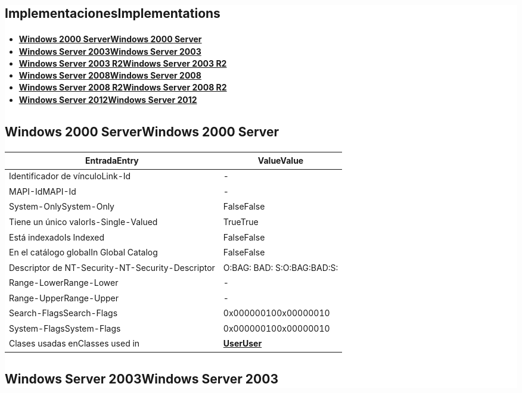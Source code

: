 

## <a name="implementations"></a><span data-ttu-id="aaef8-127">Implementaciones</span><span class="sxs-lookup"><span data-stu-id="aaef8-127">Implementations</span></span>

-   [<span data-ttu-id="aaef8-128">**Windows 2000 Server**</span><span class="sxs-lookup"><span data-stu-id="aaef8-128">**Windows 2000 Server**</span></span>](#windows-2000-server)
-   [<span data-ttu-id="aaef8-129">**Windows Server 2003**</span><span class="sxs-lookup"><span data-stu-id="aaef8-129">**Windows Server 2003**</span></span>](#windows-server-2003)
-   [<span data-ttu-id="aaef8-130">**Windows Server 2003 R2**</span><span class="sxs-lookup"><span data-stu-id="aaef8-130">**Windows Server 2003 R2**</span></span>](#windows-server-2003-r2)
-   [<span data-ttu-id="aaef8-131">**Windows Server 2008**</span><span class="sxs-lookup"><span data-stu-id="aaef8-131">**Windows Server 2008**</span></span>](#windows-server-2008)
-   [<span data-ttu-id="aaef8-132">**Windows Server 2008 R2**</span><span class="sxs-lookup"><span data-stu-id="aaef8-132">**Windows Server 2008 R2**</span></span>](#windows-server-2008-r2)
-   [<span data-ttu-id="aaef8-133">**Windows Server 2012**</span><span class="sxs-lookup"><span data-stu-id="aaef8-133">**Windows Server 2012**</span></span>](#windows-server-2012)

## <a name="windows-2000-server"></a><span data-ttu-id="aaef8-134">Windows 2000 Server</span><span class="sxs-lookup"><span data-stu-id="aaef8-134">Windows 2000 Server</span></span>



| <span data-ttu-id="aaef8-135">Entrada</span><span class="sxs-lookup"><span data-stu-id="aaef8-135">Entry</span></span> | <span data-ttu-id="aaef8-136">Value</span><span class="sxs-lookup"><span data-stu-id="aaef8-136">Value</span></span> |
|------------------------|-----------------------------------|
| <span data-ttu-id="aaef8-137">Identificador de vínculo</span><span class="sxs-lookup"><span data-stu-id="aaef8-137">Link-Id</span></span>                | \-                                |
| <span data-ttu-id="aaef8-138">MAPI-Id</span><span class="sxs-lookup"><span data-stu-id="aaef8-138">MAPI-Id</span></span>                | \-                                |
| <span data-ttu-id="aaef8-139">System-Only</span><span class="sxs-lookup"><span data-stu-id="aaef8-139">System-Only</span></span>            | <span data-ttu-id="aaef8-140">False</span><span class="sxs-lookup"><span data-stu-id="aaef8-140">False</span></span>                             |
| <span data-ttu-id="aaef8-141">Tiene un único valor</span><span class="sxs-lookup"><span data-stu-id="aaef8-141">Is-Single-Valued</span></span>       | <span data-ttu-id="aaef8-142">True</span><span class="sxs-lookup"><span data-stu-id="aaef8-142">True</span></span>                              |
| <span data-ttu-id="aaef8-143">Está indexado</span><span class="sxs-lookup"><span data-stu-id="aaef8-143">Is Indexed</span></span>             | <span data-ttu-id="aaef8-144">False</span><span class="sxs-lookup"><span data-stu-id="aaef8-144">False</span></span>                             |
| <span data-ttu-id="aaef8-145">En el catálogo global</span><span class="sxs-lookup"><span data-stu-id="aaef8-145">In Global Catalog</span></span>      | <span data-ttu-id="aaef8-146">False</span><span class="sxs-lookup"><span data-stu-id="aaef8-146">False</span></span>                             |
| <span data-ttu-id="aaef8-147">Descriptor de NT-Security-</span><span class="sxs-lookup"><span data-stu-id="aaef8-147">NT-Security-Descriptor</span></span> | <span data-ttu-id="aaef8-148">O:BAG: BAD: S:</span><span class="sxs-lookup"><span data-stu-id="aaef8-148">O:BAG:BAD:S:</span></span>                      |
| <span data-ttu-id="aaef8-149">Range-Lower</span><span class="sxs-lookup"><span data-stu-id="aaef8-149">Range-Lower</span></span>            | \-                                |
| <span data-ttu-id="aaef8-150">Range-Upper</span><span class="sxs-lookup"><span data-stu-id="aaef8-150">Range-Upper</span></span>            | \-                                |
| <span data-ttu-id="aaef8-151">Search-Flags</span><span class="sxs-lookup"><span data-stu-id="aaef8-151">Search-Flags</span></span>           | <span data-ttu-id="aaef8-152">0x00000010</span><span class="sxs-lookup"><span data-stu-id="aaef8-152">0x00000010</span></span>                        |
| <span data-ttu-id="aaef8-153">System-Flags</span><span class="sxs-lookup"><span data-stu-id="aaef8-153">System-Flags</span></span>           | <span data-ttu-id="aaef8-154">0x00000010</span><span class="sxs-lookup"><span data-stu-id="aaef8-154">0x00000010</span></span>                        |
| <span data-ttu-id="aaef8-155">Clases usadas en</span><span class="sxs-lookup"><span data-stu-id="aaef8-155">Classes used in</span></span>        | [<span data-ttu-id="aaef8-156">**User**</span><span class="sxs-lookup"><span data-stu-id="aaef8-156">**User**</span></span>](c-user.md)<br/> |



## <a name="windows-server-2003"></a><span data-ttu-id="aaef8-157">Windows Server 2003</span><span class="sxs-lookup"><span data-stu-id="aaef8-157">Windows Server 2003</span></span>
